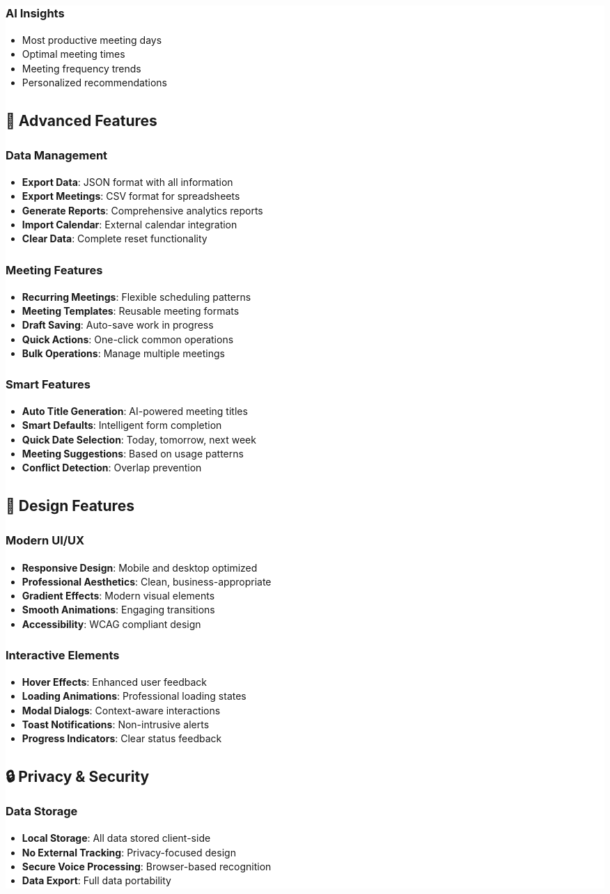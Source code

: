 ### AI Insights
- Most productive meeting days
- Optimal meeting times
- Meeting frequency trends
- Personalized recommendations

## 🔧 Advanced Features

### Data Management
- **Export Data**: JSON format with all information
- **Export Meetings**: CSV format for spreadsheets
- **Generate Reports**: Comprehensive analytics reports
- **Import Calendar**: External calendar integration
- **Clear Data**: Complete reset functionality

### Meeting Features
- **Recurring Meetings**: Flexible scheduling patterns
- **Meeting Templates**: Reusable meeting formats
- **Draft Saving**: Auto-save work in progress
- **Quick Actions**: One-click common operations
- **Bulk Operations**: Manage multiple meetings

### Smart Features
- **Auto Title Generation**: AI-powered meeting titles
- **Smart Defaults**: Intelligent form completion
- **Quick Date Selection**: Today, tomorrow, next week
- **Meeting Suggestions**: Based on usage patterns
- **Conflict Detection**: Overlap prevention

## 🎨 Design Features

### Modern UI/UX
- **Responsive Design**: Mobile and desktop optimized
- **Professional Aesthetics**: Clean, business-appropriate
- **Gradient Effects**: Modern visual elements
- **Smooth Animations**: Engaging transitions
- **Accessibility**: WCAG compliant design

### Interactive Elements
- **Hover Effects**: Enhanced user feedback
- **Loading Animations**: Professional loading states
- **Modal Dialogs**: Context-aware interactions
- **Toast Notifications**: Non-intrusive alerts
- **Progress Indicators**: Clear status feedback

## 🔒 Privacy & Security

### Data Storage
- **Local Storage**: All data stored client-side
- **No External Tracking**: Privacy-focused design
- **Secure Voice Processing**: Browser-based recognition
- **Data Export**: Full data portability
